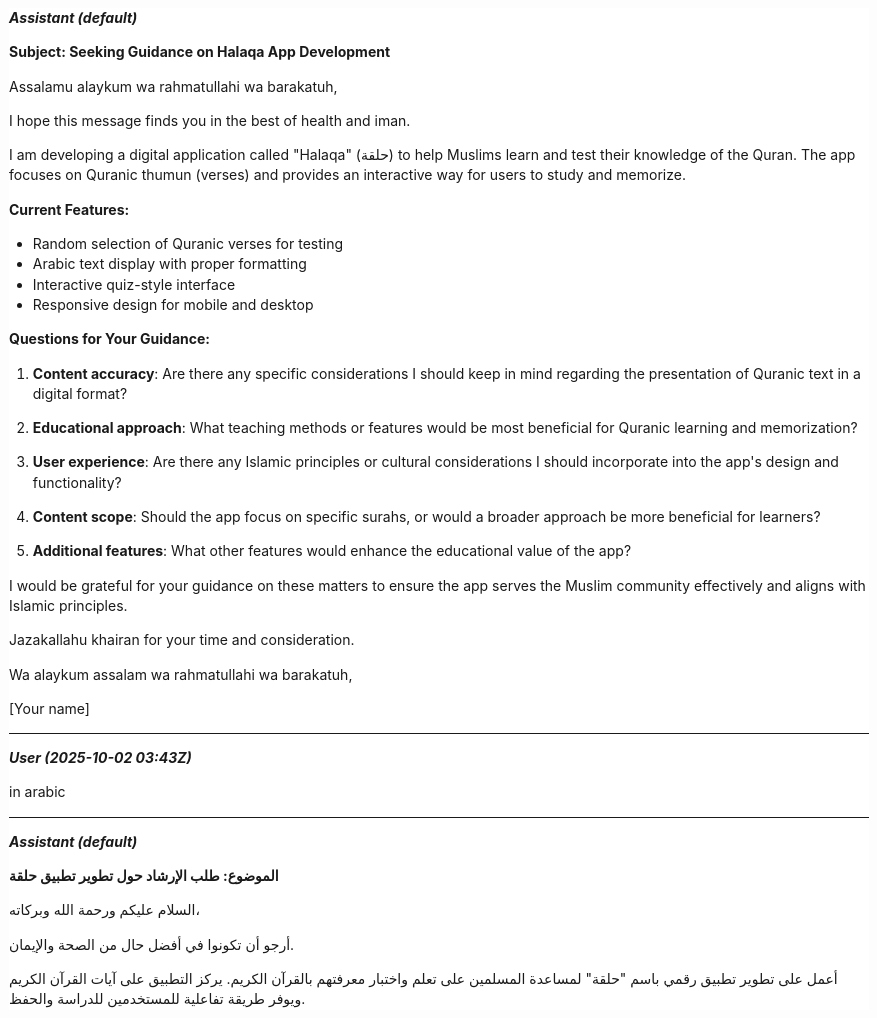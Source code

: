 _**Assistant (default)**_

**Subject: Seeking Guidance on Halaqa App Development**

Assalamu alaykum wa rahmatullahi wa barakatuh,

I hope this message finds you in the best of health and iman.

I am developing a digital application called "Halaqa" (حلقة) to help Muslims learn and test their knowledge of the Quran. The app focuses on Quranic thumun (verses) and provides an interactive way for users to study and memorize.

**Current Features:**
- Random selection of Quranic verses for testing
- Arabic text display with proper formatting
- Interactive quiz-style interface
- Responsive design for mobile and desktop

**Questions for Your Guidance:**

1. **Content accuracy**: Are there any specific considerations I should keep in mind regarding the presentation of Quranic text in a digital format?

2. **Educational approach**: What teaching methods or features would be most beneficial for Quranic learning and memorization?

3. **User experience**: Are there any Islamic principles or cultural considerations I should incorporate into the app's design and functionality?

4. **Content scope**: Should the app focus on specific surahs, or would a broader approach be more beneficial for learners?

5. **Additional features**: What other features would enhance the educational value of the app?

I would be grateful for your guidance on these matters to ensure the app serves the Muslim community effectively and aligns with Islamic principles.

Jazakallahu khairan for your time and consideration.

Wa alaykum assalam wa rahmatullahi wa barakatuh,

[Your name]

---

_**User (2025-10-02 03:43Z)**_

in arabic

---

_**Assistant (default)**_

**الموضوع: طلب الإرشاد حول تطوير تطبيق حلقة**

السلام عليكم ورحمة الله وبركاته،

أرجو أن تكونوا في أفضل حال من الصحة والإيمان.

أعمل على تطوير تطبيق رقمي باسم "حلقة" لمساعدة المسلمين على تعلم واختبار معرفتهم بالقرآن الكريم. يركز التطبيق على آيات القرآن الكريم ويوفر طريقة تفاعلية للمستخدمين للدراسة والحفظ.
